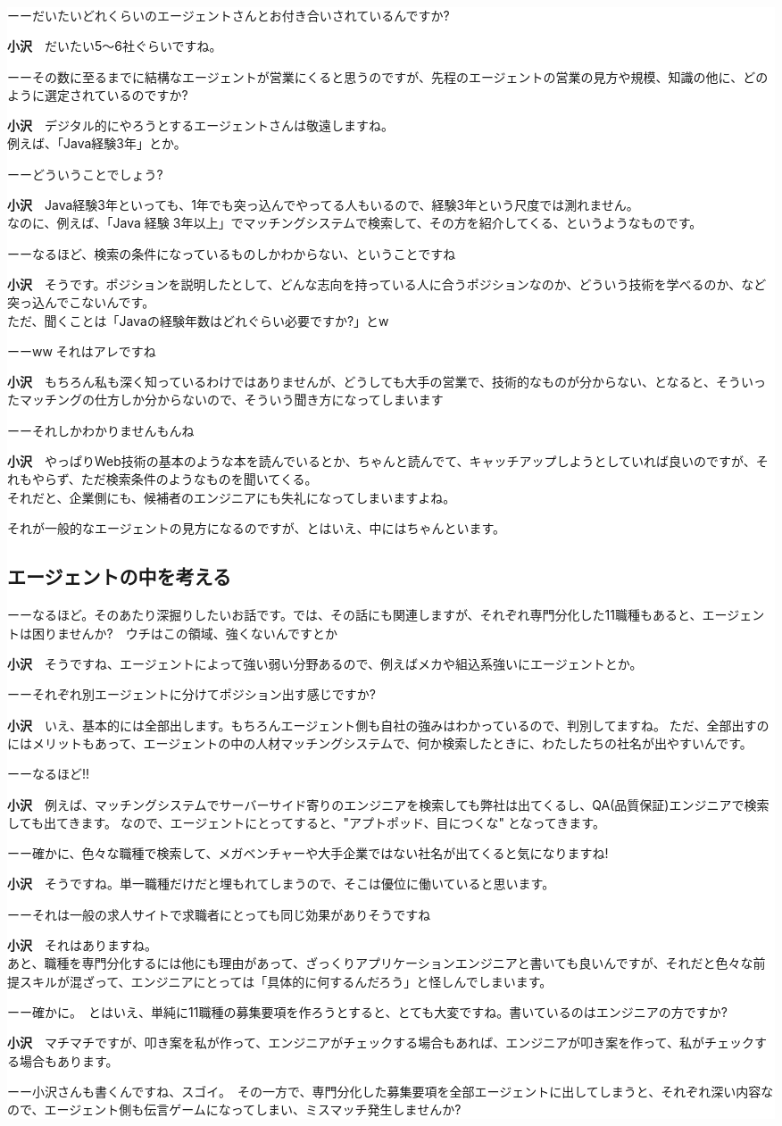 ーーだいたいどれくらいのエージェントさんとお付き合いされているんですか?

**小沢**　だいたい5～6社ぐらいですね。

ーーその数に至るまでに結構なエージェントが営業にくると思うのですが、先程のエージェントの営業の見方や規模、知識の他に、どのように選定されているのですか?

**小沢**　デジタル的にやろうとするエージェントさんは敬遠しますね。  
例えば、「Java経験3年」とか。

ーーどういうことでしょう?

**小沢**　Java経験3年といっても、1年でも突っ込んでやってる人もいるので、経験3年という尺度では測れません。  
なのに、例えば、「Java 経験 3年以上」でマッチングシステムで検索して、その方を紹介してくる、というようなものです。

ーーなるほど、検索の条件になっているものしかわからない、ということですね

**小沢**　そうです。ポジションを説明したとして、どんな志向を持っている人に合うポジションなのか、どういう技術を学べるのか、など突っ込んでこないんです。  
ただ、聞くことは「Javaの経験年数はどれぐらい必要ですか?」とw

ーーww それはアレですね

**小沢**　もちろん私も深く知っているわけではありませんが、どうしても大手の営業で、技術的なものが分からない、となると、そういったマッチングの仕方しか分からないので、そういう聞き方になってしまいます

ーーそれしかわかりませんもんね

**小沢**　やっぱりWeb技術の基本のような本を読んでいるとか、ちゃんと読んでて、キャッチアップしようとしていれば良いのですが、それもやらず、ただ検索条件のようなものを聞いてくる。  
それだと、企業側にも、候補者のエンジニアにも失礼になってしまいますよね。

それが一般的なエージェントの見方になるのですが、とはいえ、中にはちゃんといます。

## エージェントの中を考える

ーーなるほど。そのあたり深掘りしたいお話です。では、その話にも関連しますが、それぞれ専門分化した11職種もあると、エージェントは困りませんか?　ウチはこの領域、強くないんですとか

**小沢**　そうですね、エージェントによって強い弱い分野あるので、例えばメカや組込系強いにエージェントとか。

ーーそれぞれ別エージェントに分けてポジション出す感じですか?

**小沢**　いえ、基本的には全部出します。もちろんエージェント側も自社の強みはわかっているので、判別してますね。
ただ、全部出すのにはメリットもあって、エージェントの中の人材マッチングシステムで、何か検索したときに、わたしたちの社名が出やすいんです。

ーーなるほど!!

**小沢**　例えば、マッチングシステムでサーバーサイド寄りのエンジニアを検索しても弊社は出てくるし、QA(品質保証)エンジニアで検索しても出てきます。
なので、エージェントにとってすると、"アプトポッド、目につくな" となってきます。

ーー確かに、色々な職種で検索して、メガベンチャーや大手企業ではない社名が出てくると気になりますね!

**小沢**　そうですね。単一職種だけだと埋もれてしまうので、そこは優位に働いていると思います。

ーーそれは一般の求人サイトで求職者にとっても同じ効果がありそうですね

**小沢**　それはありますね。  
あと、職種を専門分化するには他にも理由があって、ざっくりアプリケーションエンジニアと書いても良いんですが、それだと色々な前提スキルが混ざって、エンジニアにとっては「具体的に何するんだろう」と怪しんでしまいます。

ーー確かに。　とはいえ、単純に11職種の募集要項を作ろうとすると、とても大変ですね。書いているのはエンジニアの方ですか?

**小沢**　マチマチですが、叩き案を私が作って、エンジニアがチェックする場合もあれば、エンジニアが叩き案を作って、私がチェックする場合もあります。

ーー小沢さんも書くんですね、スゴイ。　その一方で、専門分化した募集要項を全部エージェントに出してしまうと、それぞれ深い内容なので、エージェント側も伝言ゲームになってしまい、ミスマッチ発生しませんか?
